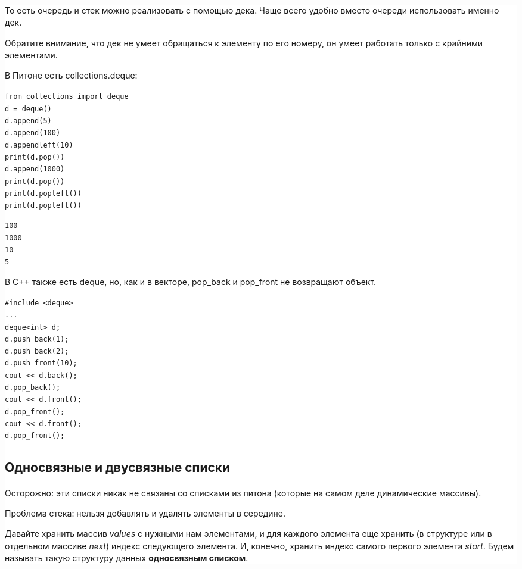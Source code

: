 То есть очередь и стек можно реализовать с помощью дека. Чаще всего удобно вместо очереди использовать именно дек.

Обратите внимание, что дек не умеет обращаться к элементу по его номеру, он умеет работать только с крайними элементами.

В Питоне есть collections.deque:



```
from collections import deque
d = deque()
d.append(5)
d.append(100)
d.appendleft(10)
print(d.pop())
d.append(1000)
print(d.pop())
print(d.popleft())
print(d.popleft())
```

    100
    1000
    10
    5


В C++  также есть deque, но, как и в векторе, pop_back и pop_front не возвращают объект.


```
#include <deque>
...
deque<int> d;
d.push_back(1);
d.push_back(2);
d.push_front(10);
cout << d.back();
d.pop_back();
cout << d.front();
d.pop_front();
cout << d.front();
d.pop_front();

```



## Односвязные и двусвязные списки

Осторожно: эти списки никак не связаны со списками из питона (которые на самом деле динамические массивы).

Проблема стека: нельзя добавлять и удалять элементы в середине.

Давайте хранить массив $values$ с нужными нам элементами, и для каждого элемента еще хранить (в структуре или в отдельном массиве $next$) индекс следующего элемента. И, конечно, хранить индекс самого первого элемента $start$. Будем называть такую структуру данных **односвязным списком**.
